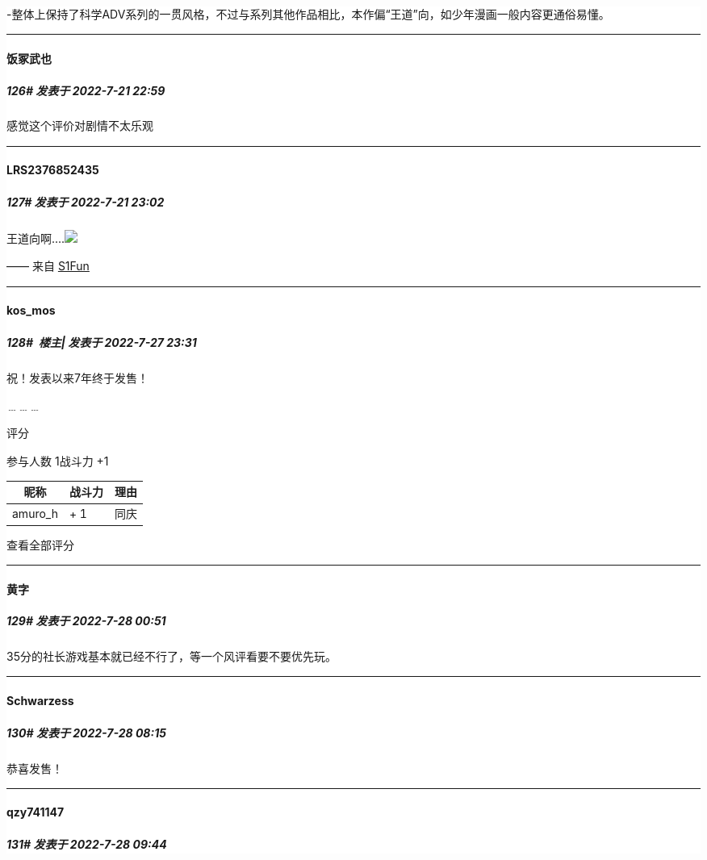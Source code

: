 -整体上保持了科学ADV系列的一贯风格，不过与系列其他作品相比，本作偏“王道”向，如少年漫画一般内容更通俗易懂。

*****

####  饭冢武也  
##### 126#       发表于 2022-7-21 22:59

感觉这个评价对剧情不太乐观

*****

####  LRS2376852435  
##### 127#       发表于 2022-7-21 23:02

王道向啊....<img src="https://static.saraba1st.com/image/smiley/face2017/017.png" referrerpolicy="no-referrer">

—— 来自 [S1Fun](https://s1fun.koalcat.com)

*****

####  kos_mos  
##### 128#         楼主| 发表于 2022-7-27 23:31

祝！发表以来7年终于发售！

﹍﹍﹍

评分

 参与人数 1战斗力 +1

|昵称|战斗力|理由|
|----|---|---|
| amuro_h| + 1|同庆|

查看全部评分

*****

####  黄字  
##### 129#       发表于 2022-7-28 00:51

35分的社长游戏基本就已经不行了，等一个风评看要不要优先玩。

*****

####  Schwarzess  
##### 130#       发表于 2022-7-28 08:15

恭喜发售！

*****

####  qzy741147  
##### 131#       发表于 2022-7-28 09:44
